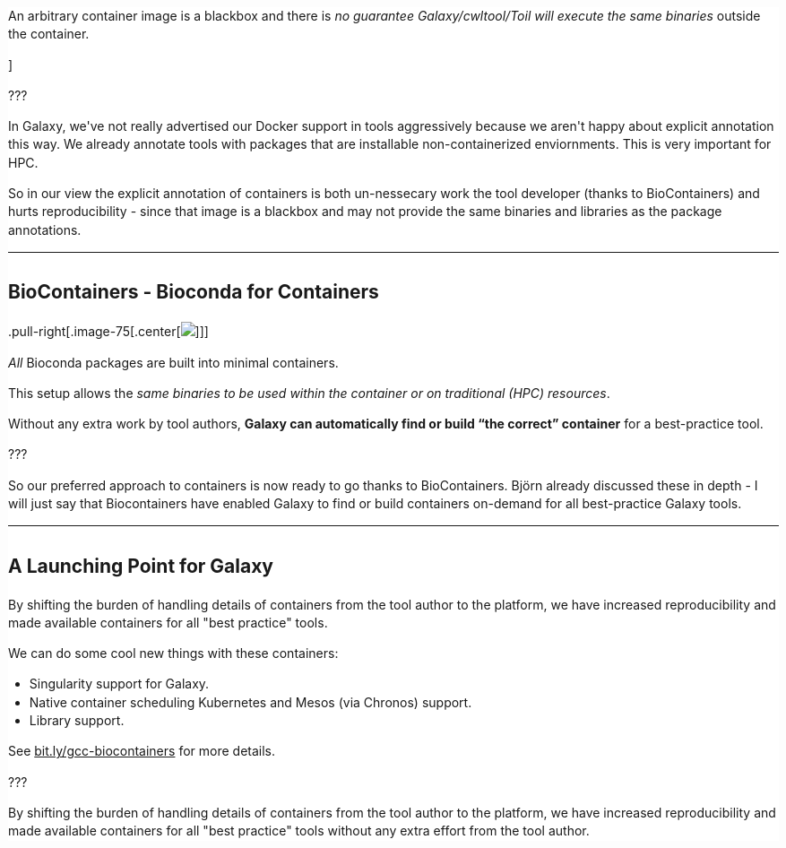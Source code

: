 An arbitrary container image is a blackbox and there is *no guarantee Galaxy/cwltool/Toil will execute the same binaries* outside the container.

]

???

In Galaxy, we've not really advertised our Docker support in tools aggressively because we 
aren't happy about explicit annotation this way. We already annotate tools with packages that are installable non-containerized enviornments. This is very important for HPC.

So in our view the explicit annotation of containers is both un-nessecary work the tool 
developer (thanks to BioContainers) and hurts reproducibility - since that image is a blackbox and
may not provide the same binaries and libraries as the package 
annotations.

---

## BioContainers - Bioconda for Containers

.pull-right[.image-75[.center[![](images/biocontainers.png)]]]

*All* Bioconda packages are built into minimal containers.

This setup allows the *same binaries to be used within the container or on traditional (HPC) resources*.

Without any extra work by tool authors, **Galaxy can automatically find or build “the
correct” container** for a best-practice tool.

???

So our preferred approach to containers is now ready to go thanks to BioContainers.
Björn already discussed these in depth - I will just say that Biocontainers have enabled 
Galaxy to find or build containers on-demand for all best-practice Galaxy tools.

---

## A Launching Point for Galaxy

By shifting the burden of handling details of containers from the tool author to
the platform, we have increased reproducibility and made available containers for all
"best practice" tools.

We can do some cool new things with these containers:
- Singularity support for Galaxy.
- Native container scheduling Kubernetes and Mesos (via Chronos) support.
- Library support.

See [bit.ly/gcc-biocontainers](https://bit.ly/gcc-biocontainers) for more details.

???

By shifting the burden of handling details of containers from the tool author to
the platform, we have increased reproducibility and made available containers for all
"best practice" tools without any extra effort from the tool author.
